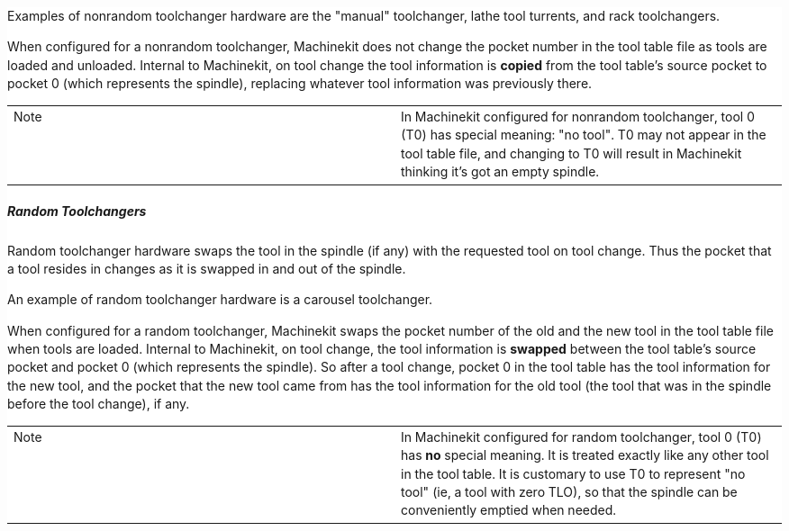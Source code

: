 Examples of nonrandom toolchanger hardware are the "manual" toolchanger, lathe tool turrents, and rack toolchangers.

When configured for a nonrandom toolchanger, Machinekit does not change the pocket number in the tool table file as tools are loaded and unloaded. Internal to Machinekit, on tool change the tool information is **copied** from the tool table’s source pocket to pocket 0 (which represents the spindle), replacing whatever tool information was previously there.

<table>
<colgroup>
<col width="50%" />
<col width="50%" />
</colgroup>
<tbody>
<tr class="odd">
<td align="left"><div class="title">
Note
</div></td>
<td align="left">In Machinekit configured for nonrandom toolchanger, tool 0 (T0) has special meaning: &quot;no tool&quot;. T0 may not appear in the tool table file, and changing to T0 will result in Machinekit thinking it’s got an empty spindle.</td>
</tr>
</tbody>
</table>

##### Random Toolchangers

Random toolchanger hardware swaps the tool in the spindle (if any) with the requested tool on tool change. Thus the pocket that a tool resides in changes as it is swapped in and out of the spindle.

An example of random toolchanger hardware is a carousel toolchanger.

When configured for a random toolchanger, Machinekit swaps the pocket number of the old and the new tool in the tool table file when tools are loaded. Internal to Machinekit, on tool change, the tool information is **swapped** between the tool table’s source pocket and pocket 0 (which represents the spindle). So after a tool change, pocket 0 in the tool table has the tool information for the new tool, and the pocket that the new tool came from has the tool information for the old tool (the tool that was in the spindle before the tool change), if any.

<table>
<colgroup>
<col width="50%" />
<col width="50%" />
</colgroup>
<tbody>
<tr class="odd">
<td align="left"><div class="title">
Note
</div></td>
<td align="left">In Machinekit configured for random toolchanger, tool 0 (T0) has <strong>no</strong> special meaning. It is treated exactly like any other tool in the tool table. It is customary to use T0 to represent &quot;no tool&quot; (ie, a tool with zero TLO), so that the spindle can be conveniently emptied when needed.</td>
</tr>
</tbody>
</table>
